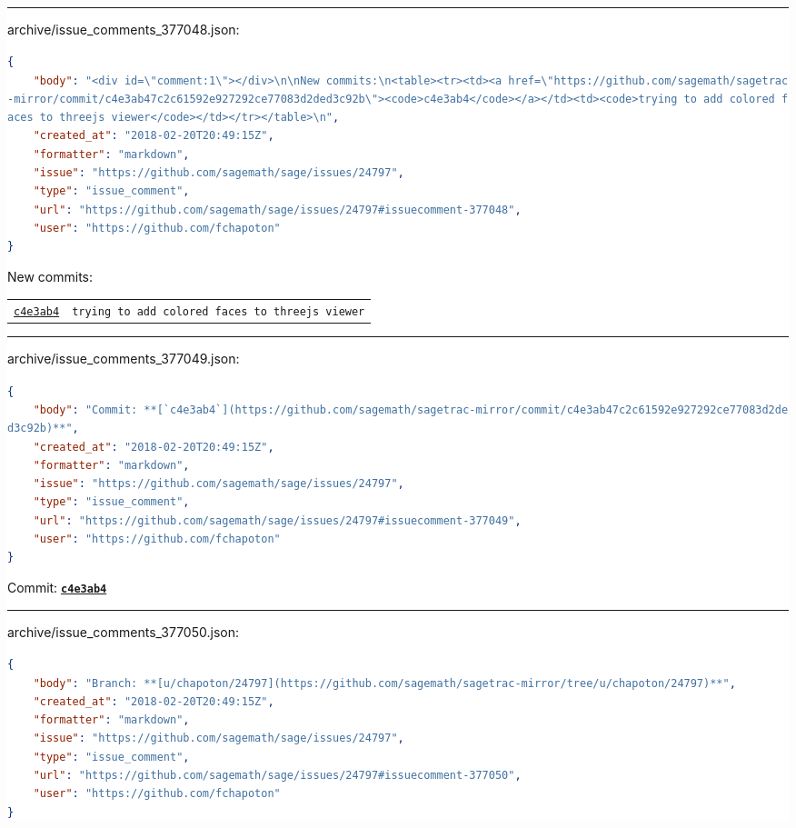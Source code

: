 

---

archive/issue_comments_377048.json:
```json
{
    "body": "<div id=\"comment:1\"></div>\n\nNew commits:\n<table><tr><td><a href=\"https://github.com/sagemath/sagetrac-mirror/commit/c4e3ab47c2c61592e927292ce77083d2ded3c92b\"><code>c4e3ab4</code></a></td><td><code>trying to add colored faces to threejs viewer</code></td></tr></table>\n",
    "created_at": "2018-02-20T20:49:15Z",
    "formatter": "markdown",
    "issue": "https://github.com/sagemath/sage/issues/24797",
    "type": "issue_comment",
    "url": "https://github.com/sagemath/sage/issues/24797#issuecomment-377048",
    "user": "https://github.com/fchapoton"
}
```

<div id="comment:1"></div>

New commits:
<table><tr><td><a href="https://github.com/sagemath/sagetrac-mirror/commit/c4e3ab47c2c61592e927292ce77083d2ded3c92b"><code>c4e3ab4</code></a></td><td><code>trying to add colored faces to threejs viewer</code></td></tr></table>




---

archive/issue_comments_377049.json:
```json
{
    "body": "Commit: **[`c4e3ab4`](https://github.com/sagemath/sagetrac-mirror/commit/c4e3ab47c2c61592e927292ce77083d2ded3c92b)**",
    "created_at": "2018-02-20T20:49:15Z",
    "formatter": "markdown",
    "issue": "https://github.com/sagemath/sage/issues/24797",
    "type": "issue_comment",
    "url": "https://github.com/sagemath/sage/issues/24797#issuecomment-377049",
    "user": "https://github.com/fchapoton"
}
```

Commit: **[`c4e3ab4`](https://github.com/sagemath/sagetrac-mirror/commit/c4e3ab47c2c61592e927292ce77083d2ded3c92b)**



---

archive/issue_comments_377050.json:
```json
{
    "body": "Branch: **[u/chapoton/24797](https://github.com/sagemath/sagetrac-mirror/tree/u/chapoton/24797)**",
    "created_at": "2018-02-20T20:49:15Z",
    "formatter": "markdown",
    "issue": "https://github.com/sagemath/sage/issues/24797",
    "type": "issue_comment",
    "url": "https://github.com/sagemath/sage/issues/24797#issuecomment-377050",
    "user": "https://github.com/fchapoton"
}
```
